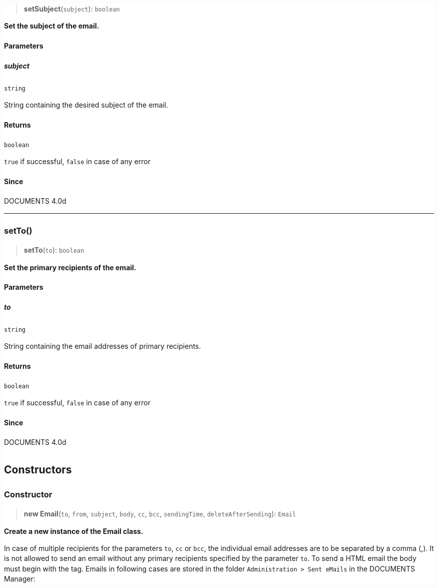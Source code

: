 > **setSubject**(`subject`): `boolean`

**Set the subject of the email.**

#### Parameters

##### subject

`string`

String containing the desired subject of the email.

#### Returns

`boolean`

`true` if successful, `false` in case of any error

#### Since

DOCUMENTS 4.0d

***

### setTo()

> **setTo**(`to`): `boolean`

**Set the primary recipients of the email.**

#### Parameters

##### to

`string`

String containing the email addresses of primary recipients.

#### Returns

`boolean`

`true` if successful, `false` in case of any error

#### Since

DOCUMENTS 4.0d

## Constructors

### Constructor

> **new Email**(`to`, `from`, `subject`, `body`, `cc`, `bcc`, `sendingTime`, `deleteAfterSending`): `Email`

**Create a new instance of the Email class.**  

In case of multiple recipients for the parameters `to`, `cc` or `bcc`, the individual email addresses are to be separated by a comma (,). 
It is not allowed to send an email without any primary recipients specified by the parameter `to`. To send a HTML email the body must begin 
with the <HTML> tag. Emails in following cases are stored in the folder `Administration > Sent eMails` in the DOCUMENTS Manager: 
 
